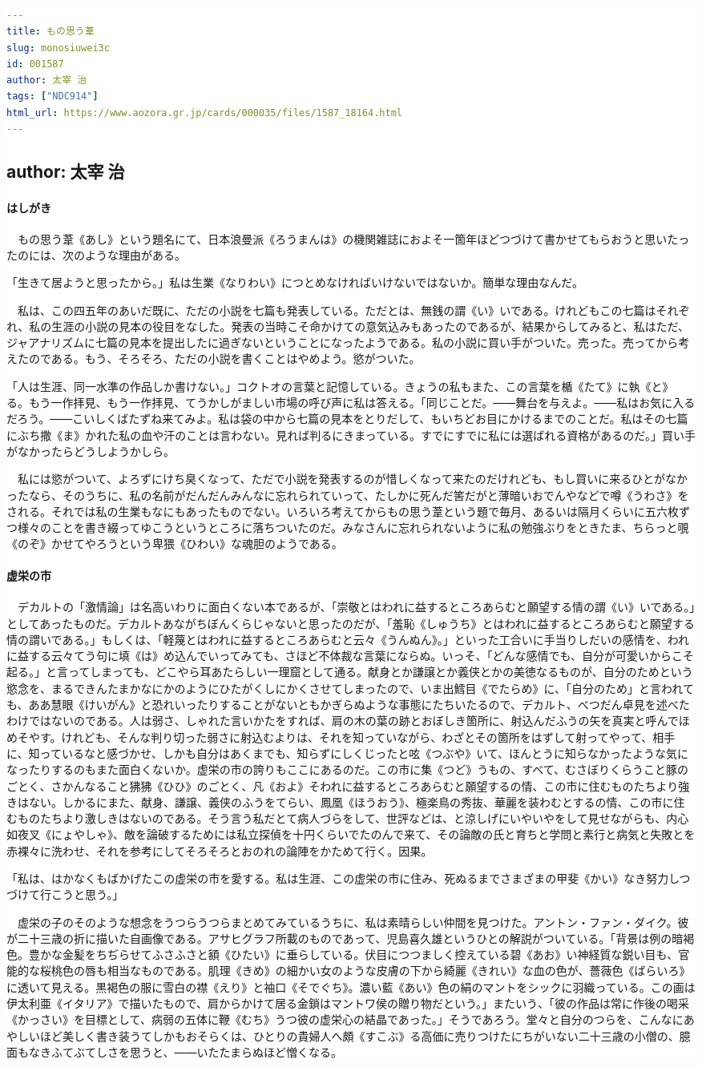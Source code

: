 ```yaml
---
title: もの思う葦
slug: monosiuwei3c
id: 001587
author: 太宰 治
tags: ["NDC914"]
html_url: https://www.aozora.gr.jp/cards/000035/files/1587_18164.html
---
```


## author: 太宰 治

#### はしがき




　もの思う葦《あし》という題名にて、日本浪曼派《ろうまんは》の機関雑誌におよそ一箇年ほどつづけて書かせてもらおうと思いたったのには、次のような理由がある。

「生きて居ようと思ったから。」私は生業《なりわい》につとめなければいけないではないか。簡単な理由なんだ。

　私は、この四五年のあいだ既に、ただの小説を七篇も発表している。ただとは、無銭の謂《い》いである。けれどもこの七篇はそれぞれ、私の生涯の小説の見本の役目をなした。発表の当時こそ命かけての意気込みもあったのであるが、結果からしてみると、私はただ、ジャアナリズムに七篇の見本を提出したに過ぎないということになったようである。私の小説に買い手がついた。売った。売ってから考えたのである。もう、そろそろ、ただの小説を書くことはやめよう。慾がついた。

「人は生涯、同一水準の作品しか書けない。」コクトオの言葉と記憶している。きょうの私もまた、この言葉を楯《たて》に執《と》る。もう一作拝見、もう一作拝見、てうかしがましい市場の呼び声に私は答える。「同じことだ。――舞台を与えよ。――私はお気に入るだろう。――こいしくばたずね来てみよ。私は袋の中から七篇の見本をとりだして、もいちどお目にかけるまでのことだ。私はその七篇にぶち撒《ま》かれた私の血や汗のことは言わない。見れば判るにきまっている。すでにすでに私には選ばれる資格があるのだ。」買い手がなかったらどうしようかしら。

　私には慾がついて、よろずにけち臭くなって、ただで小説を発表するのが惜しくなって来たのだけれども、もし買いに来るひとがなかったなら、そのうちに、私の名前がだんだんみんなに忘れられていって、たしかに死んだ筈だがと薄暗いおでんやなどで噂《うわさ》をされる。それでは私の生業もなにもあったものでない。いろいろ考えてからもの思う葦という題で毎月、あるいは隔月くらいに五六枚ずつ様々のことを書き綴ってゆこうというところに落ちついたのだ。みなさんに忘れられないように私の勉強ぶりをときたま、ちらっと覗《のぞ》かせてやろうという卑猥《ひわい》な魂胆のようである。



#### 虚栄の市




　デカルトの「激情論」は名高いわりに面白くない本であるが、「崇敬とはわれに益するところあらむと願望する情の謂《い》いである。」としてあったものだ。デカルトあながちぼんくらじゃないと思ったのだが、「羞恥《しゅうち》とはわれに益するところあらむと願望する情の謂いである。」もしくは、「軽蔑とはわれに益するところあらむと云々《うんぬん》。」といった工合いに手当りしだいの感情を、われに益する云々てう句に填《は》め込んでいってみても、さほど不体裁な言葉にならぬ。いっそ、「どんな感情でも、自分が可愛いからこそ起る。」と言ってしまっても、どこやら耳あたらしい一理窟として通る。献身とか謙譲とか義侠とかの美徳なるものが、自分のためという慾念を、まるできんたまかなにかのようにひたがくしにかくさせてしまったので、いま出鱈目《でたらめ》に、「自分のため」と言われても、ああ慧眼《けいがん》と恐れいったりすることがないともかぎらぬような事態にたちいたるので、デカルト、べつだん卓見を述べたわけではないのである。人は弱さ、しゃれた言いかたをすれば、肩の木の葉の跡とおぼしき箇所に、射込んだふうの矢を真実と呼んでほめそやす。けれども、そんな判り切った弱さに射込むよりは、それを知っていながら、わざとその箇所をはずして射ってやって、相手に、知っているなと感づかせ、しかも自分はあくまでも、知らずにしくじったと呟《つぶや》いて、ほんとうに知らなかったような気になったりするのもまた面白くないか。虚栄の市の誇りもここにあるのだ。この市に集《つど》うもの、すべて、むさぼりくらうこと豚のごとく、さかんなること狒狒《ひひ》のごとく、凡《およ》そわれに益するところあらむと願望するの情、この市に住むものたちより強きはない。しかるにまた、献身、謙譲、義侠のふうをてらい、鳳凰《ほうおう》、極楽鳥の秀抜、華麗を装わむとするの情、この市に住むものたちより激しきはないのである。そう言う私だとて病人づらをして、世評などは、と涼しげにいやいやをして見せながらも、内心如夜叉《にょやしゃ》、敵を論破するためには私立探偵を十円くらいでたのんで来て、その論敵の氏と育ちと学問と素行と病気と失敗とを赤裸々に洗わせ、それを参考にしてそろそろとおのれの論陣をかためて行く。因果。

「私は、はかなくもばかげたこの虚栄の市を愛する。私は生涯、この虚栄の市に住み、死ぬるまでさまざまの甲斐《かい》なき努力しつづけて行こうと思う。」

　虚栄の子のそのような想念をうつらうつらまとめてみているうちに、私は素晴らしい仲間を見つけた。アントン・ファン・ダイク。彼が二十三歳の折に描いた自画像である。アサヒグラフ所載のものであって、児島喜久雄というひとの解説がついている。「背景は例の暗褐色。豊かな金髪をちぢらせてふさふさと額《ひたい》に垂らしている。伏目につつましく控えている碧《あお》い神経質な鋭い目も、官能的な桜桃色の唇も相当なものである。肌理《きめ》の細かい女のような皮膚の下から綺麗《きれい》な血の色が、薔薇色《ばらいろ》に透いて見える。黒褐色の服に雪白の襟《えり》と袖口《そでぐち》。濃い藍《あい》色の絹のマントをシックに羽織っている。この画は伊太利亜《イタリア》で描いたもので、肩からかけて居る金鎖はマントワ侯の贈り物だという。」またいう、「彼の作品は常に作後の喝采《かっさい》を目標として、病弱の五体に鞭《むち》うつ彼の虚栄心の結晶であった。」そうであろう。堂々と自分のつらを、こんなにあやしいほど美しく書き装うてしかもおそらくは、ひとりの貴婦人へ頗《すこぶ》る高価に売りつけたにちがいない二十三歳の小僧の、臆面もなきふてぶてしさを思うと、――いたたまらぬほど憎くなる。
